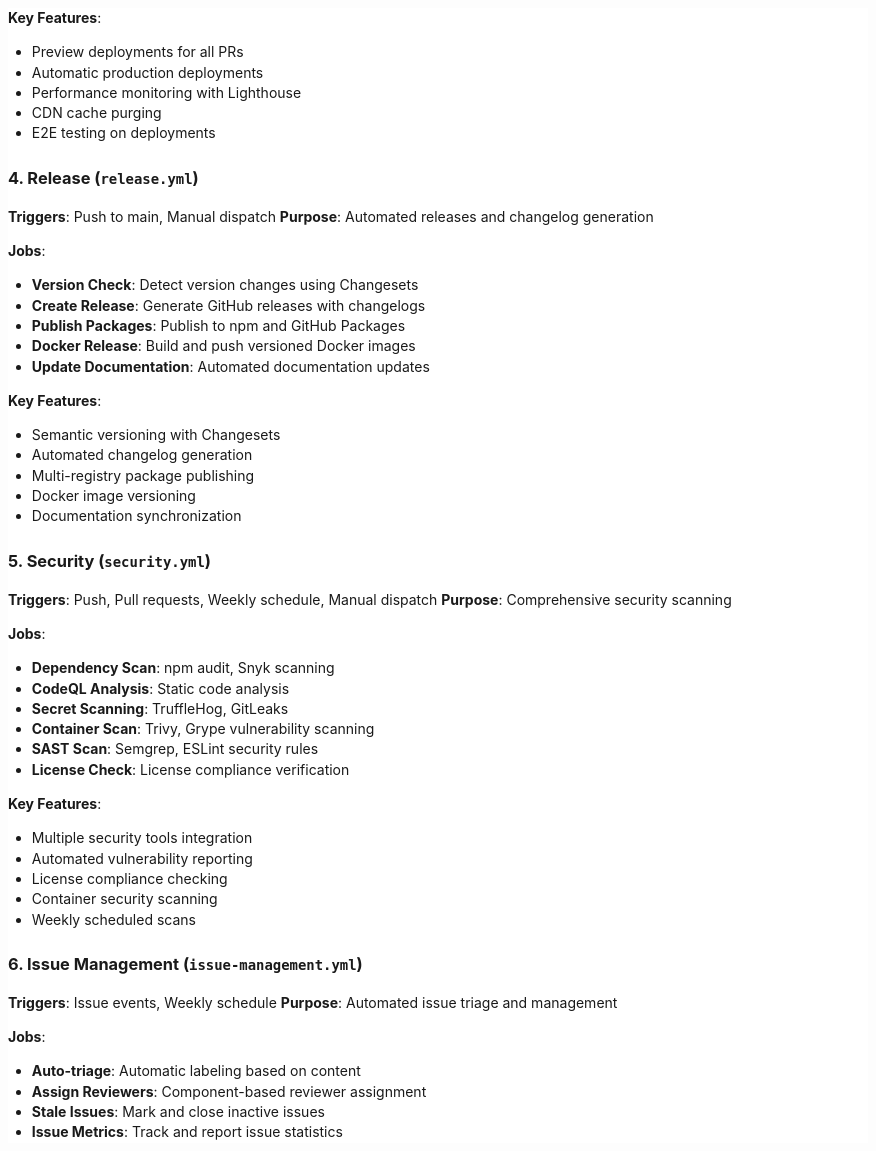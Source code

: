 **Key Features**:
- Preview deployments for all PRs
- Automatic production deployments
- Performance monitoring with Lighthouse
- CDN cache purging
- E2E testing on deployments

### 4. Release (`release.yml`)
**Triggers**: Push to main, Manual dispatch
**Purpose**: Automated releases and changelog generation

**Jobs**:
- **Version Check**: Detect version changes using Changesets
- **Create Release**: Generate GitHub releases with changelogs
- **Publish Packages**: Publish to npm and GitHub Packages
- **Docker Release**: Build and push versioned Docker images
- **Update Documentation**: Automated documentation updates

**Key Features**:
- Semantic versioning with Changesets
- Automated changelog generation
- Multi-registry package publishing
- Docker image versioning
- Documentation synchronization

### 5. Security (`security.yml`)
**Triggers**: Push, Pull requests, Weekly schedule, Manual dispatch
**Purpose**: Comprehensive security scanning

**Jobs**:
- **Dependency Scan**: npm audit, Snyk scanning
- **CodeQL Analysis**: Static code analysis
- **Secret Scanning**: TruffleHog, GitLeaks
- **Container Scan**: Trivy, Grype vulnerability scanning
- **SAST Scan**: Semgrep, ESLint security rules
- **License Check**: License compliance verification

**Key Features**:
- Multiple security tools integration
- Automated vulnerability reporting
- License compliance checking
- Container security scanning
- Weekly scheduled scans

### 6. Issue Management (`issue-management.yml`)
**Triggers**: Issue events, Weekly schedule
**Purpose**: Automated issue triage and management

**Jobs**:
- **Auto-triage**: Automatic labeling based on content
- **Assign Reviewers**: Component-based reviewer assignment
- **Stale Issues**: Mark and close inactive issues
- **Issue Metrics**: Track and report issue statistics
